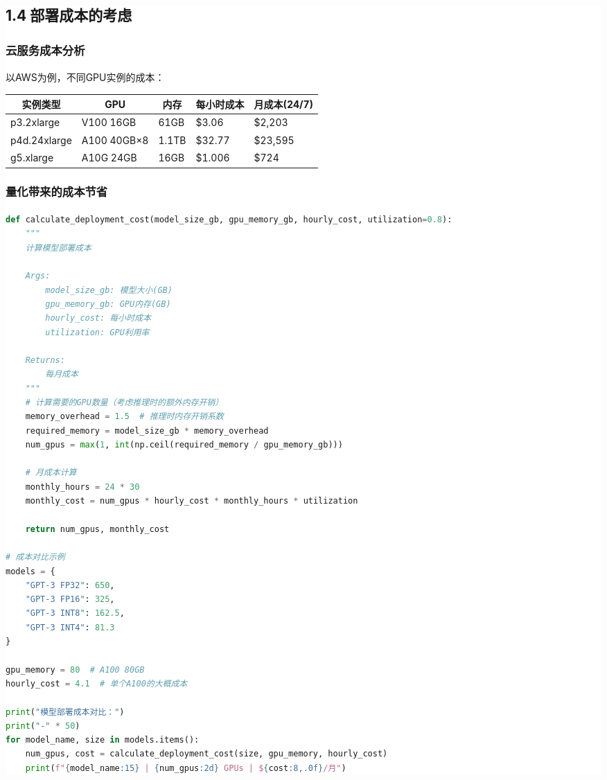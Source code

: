 
## 1.4 部署成本的考虑

### 云服务成本分析

以AWS为例，不同GPU实例的成本：

| 实例类型 | GPU | 内存 | 每小时成本 | 月成本(24/7) |
|----------|-----|------|------------|-------------|
| p3.2xlarge | V100 16GB | 61GB | $3.06 | $2,203 |
| p4d.24xlarge | A100 40GB×8 | 1.1TB | $32.77 | $23,595 |
| g5.xlarge | A10G 24GB | 16GB | $1.006 | $724 |

### 量化带来的成本节省

```python
def calculate_deployment_cost(model_size_gb, gpu_memory_gb, hourly_cost, utilization=0.8):
    """
    计算模型部署成本
    
    Args:
        model_size_gb: 模型大小(GB)
        gpu_memory_gb: GPU内存(GB)
        hourly_cost: 每小时成本
        utilization: GPU利用率
    
    Returns:
        每月成本
    """
    # 计算需要的GPU数量（考虑推理时的额外内存开销）
    memory_overhead = 1.5  # 推理时内存开销系数
    required_memory = model_size_gb * memory_overhead
    num_gpus = max(1, int(np.ceil(required_memory / gpu_memory_gb)))
    
    # 月成本计算
    monthly_hours = 24 * 30
    monthly_cost = num_gpus * hourly_cost * monthly_hours * utilization
    
    return num_gpus, monthly_cost

# 成本对比示例
models = {
    "GPT-3 FP32": 650,
    "GPT-3 FP16": 325,
    "GPT-3 INT8": 162.5,
    "GPT-3 INT4": 81.3
}

gpu_memory = 80  # A100 80GB
hourly_cost = 4.1  # 单个A100的大概成本

print("模型部署成本对比：")
print("-" * 50)
for model_name, size in models.items():
    num_gpus, cost = calculate_deployment_cost(size, gpu_memory, hourly_cost)
    print(f"{model_name:15} | {num_gpus:2d} GPUs | ${cost:8,.0f}/月")
```
